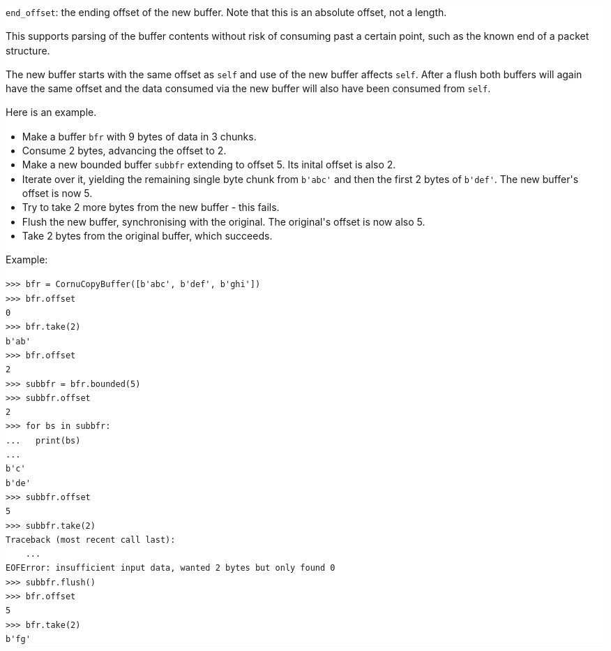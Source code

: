 `end_offset`: the ending offset of the new buffer. Note
that this is an absolute offset, not a length.

This supports parsing of the buffer contents without risk
of consuming past a certain point, such as the known end
of a packet structure.

The new buffer starts with the same offset as `self` and
use of the new buffer affects `self`. After a flush both
buffers will again have the same offset and the data consumed
via the new buffer will also have been consumed from `self`.

Here is an example.
* Make a buffer `bfr` with 9 bytes of data in 3 chunks.
* Consume 2 bytes, advancing the offset to 2.
* Make a new bounded buffer `subbfr` extending to offset
  5. Its inital offset is also 2.
* Iterate over it, yielding the remaining single byte chunk
  from ``b'abc'`` and then the first 2 bytes of ``b'def'``.
  The new buffer's offset is now 5.
* Try to take 2 more bytes from the new buffer - this fails.
* Flush the new buffer, synchronising with the original.
  The original's offset is now also 5.
* Take 2 bytes from the original buffer, which succeeds.

Example:

    >>> bfr = CornuCopyBuffer([b'abc', b'def', b'ghi'])
    >>> bfr.offset
    0
    >>> bfr.take(2)
    b'ab'
    >>> bfr.offset
    2
    >>> subbfr = bfr.bounded(5)
    >>> subbfr.offset
    2
    >>> for bs in subbfr:
    ...   print(bs)
    ...
    b'c'
    b'de'
    >>> subbfr.offset
    5
    >>> subbfr.take(2)
    Traceback (most recent call last):
        ...
    EOFError: insufficient input data, wanted 2 bytes but only found 0
    >>> subbfr.flush()
    >>> bfr.offset
    5
    >>> bfr.take(2)
    b'fg'
